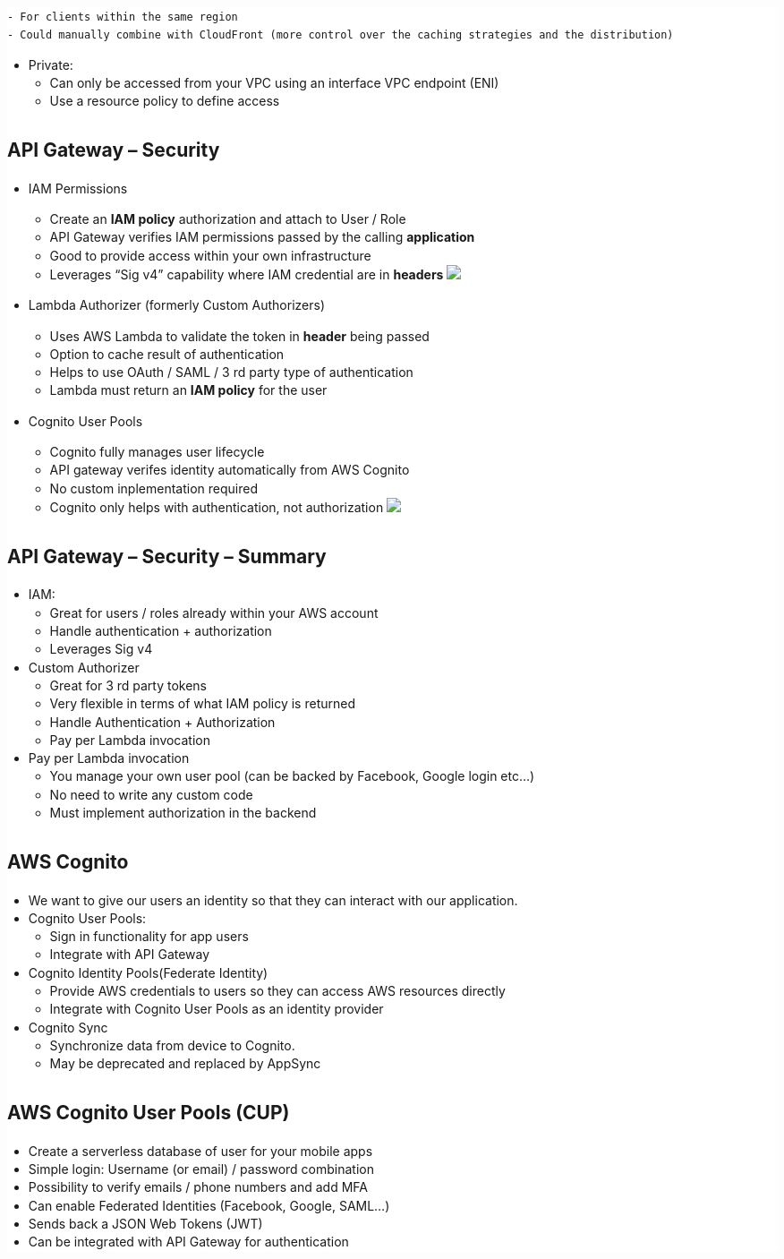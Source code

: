     - For clients within the same region
    - Could manually combine with CloudFront (more control over the caching strategies and the distribution)
- Private:
    - Can only be accessed from your VPC using an interface VPC endpoint (ENI)
    - Use a resource policy to define access
## API Gateway – Security
- IAM Permissions
    - Create an **IAM policy** authorization and attach to User / Role
    - API Gateway verifies IAM permissions passed by the calling **application**
    - Good to provide access within your own infrastructure
    - Leverages “Sig v4” capability where IAM credential are in **headers**
![](https://data.terabox.com/thumbnail/d3d7fed6f33a7c720503912946bf6568?fid=4401547290288-250528-692024638766124&rt=pr&sign=FDTAER-DCb740ccc5511e5e8fedcff06b081203-RbiwhqbrN5WPwJg7dsEqUNU1YXY%3d&expires=8h&chkbd=0&chkv=0&dp-logid=174696579442963234&dp-callid=0&time=1667386800&size=c1920_u1080&quality=90&vuk=4401547290288&ft=image&autopolicy=1)
- Lambda Authorizer (formerly Custom Authorizers)
    - Uses AWS Lambda to validate the token in **header** being passed
    - Option to cache result of authentication
    - Helps to use OAuth / SAML / 3 rd party type of authentication
    - Lambda must return an **IAM policy** for the user
- Cognito User Pools

    - Cognito fully manages user lifecycle
    - API gateway verifes identity automatically from AWS Cognito
    - No custom inplementation required
    - Cognito only helps with authentication, not authorization
![](https://data.terabox.com/thumbnail/2ac779c71cb601b016151126eae8e14a?fid=4401547290288-250528-874150203205777&rt=pr&sign=FDTAER-DCb740ccc5511e5e8fedcff06b081203-2RDWxOjVhZQxt0nWmZ9Z7T8bHL0%3d&expires=8h&chkbd=0&chkv=0&dp-logid=174771336702856984&dp-callid=0&time=1667386800&size=c1920_u1080&quality=90&vuk=4401547290288&ft=image&autopolicy=1)
## API Gateway – Security – Summary
- IAM:
    - Great for users / roles already within your AWS account
    - Handle authentication + authorization
    - Leverages Sig v4
- Custom Authorizer
    - Great for 3 rd party tokens
    - Very flexible in terms of what IAM policy is returned
    - Handle Authentication + Authorization
    - Pay per Lambda invocation
- Pay per Lambda invocation
    - You manage your own user pool (can be backed by Facebook, Google login etc…)
    - No need to write any custom code
    - Must implement authorization in the backend
## AWS Cognito
- We want to give our users an identity so that they can interact with our
application.
- Cognito User Pools:
    - Sign in functionality for app users
    - Integrate with API Gateway
- Cognito Identity Pools(Federate Identity)
    - Provide AWS credentials to users so they can access AWS resources directly
    - Integrate with Cognito User Pools as an identity provider
- Cognito Sync
    - Synchronize data from device to Cognito.
    - May be deprecated and replaced by AppSync
## AWS Cognito User Pools (CUP)
- Create a serverless database of user for your mobile apps
- Simple login: Username (or email) / password combination
- Possibility to verify emails / phone numbers and add MFA
- Can enable Federated Identities (Facebook, Google, SAML…)
- Sends back a JSON Web Tokens (JWT)
- Can be integrated with API Gateway for authentication